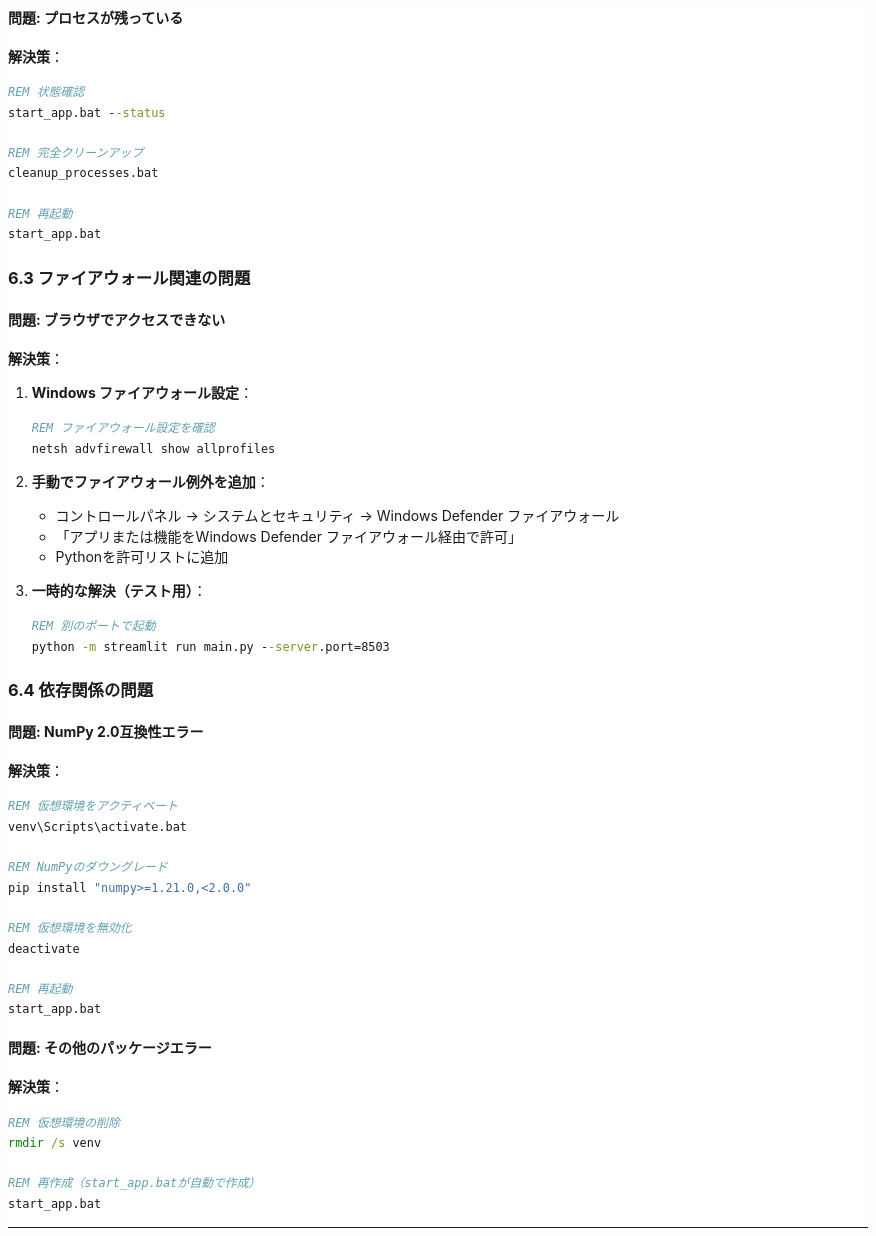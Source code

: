 #### 問題: プロセスが残っている
**解決策**：
```cmd
REM 状態確認
start_app.bat --status

REM 完全クリーンアップ
cleanup_processes.bat

REM 再起動
start_app.bat
```

### 6.3 ファイアウォール関連の問題

#### 問題: ブラウザでアクセスできない
**解決策**：
1. **Windows ファイアウォール設定**：
   ```cmd
   REM ファイアウォール設定を確認
   netsh advfirewall show allprofiles
   ```

2. **手動でファイアウォール例外を追加**：
   - コントロールパネル → システムとセキュリティ → Windows Defender ファイアウォール
   - 「アプリまたは機能をWindows Defender ファイアウォール経由で許可」
   - Pythonを許可リストに追加

3. **一時的な解決（テスト用）**：
   ```cmd
   REM 別のポートで起動
   python -m streamlit run main.py --server.port=8503
   ```

### 6.4 依存関係の問題

#### 問題: NumPy 2.0互換性エラー
**解決策**：
```cmd
REM 仮想環境をアクティベート
venv\Scripts\activate.bat

REM NumPyのダウングレード
pip install "numpy>=1.21.0,<2.0.0"

REM 仮想環境を無効化
deactivate

REM 再起動
start_app.bat
```

#### 問題: その他のパッケージエラー
**解決策**：
```cmd
REM 仮想環境の削除
rmdir /s venv

REM 再作成（start_app.batが自動で作成）
start_app.bat
```

---